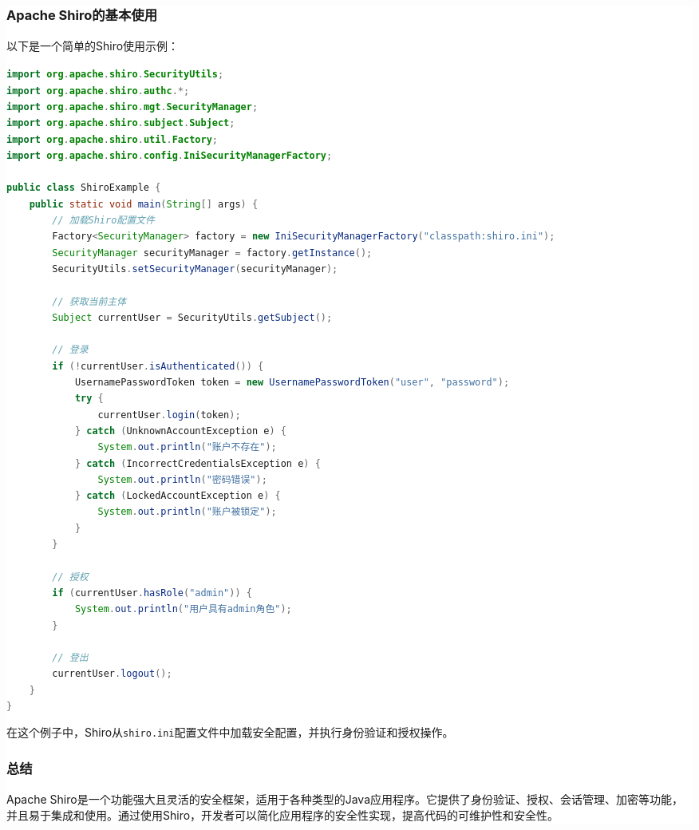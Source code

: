 ### Apache Shiro的基本使用

以下是一个简单的Shiro使用示例：

```java
import org.apache.shiro.SecurityUtils;
import org.apache.shiro.authc.*;
import org.apache.shiro.mgt.SecurityManager;
import org.apache.shiro.subject.Subject;
import org.apache.shiro.util.Factory;
import org.apache.shiro.config.IniSecurityManagerFactory;

public class ShiroExample {
    public static void main(String[] args) {
        // 加载Shiro配置文件
        Factory<SecurityManager> factory = new IniSecurityManagerFactory("classpath:shiro.ini");
        SecurityManager securityManager = factory.getInstance();
        SecurityUtils.setSecurityManager(securityManager);

        // 获取当前主体
        Subject currentUser = SecurityUtils.getSubject();

        // 登录
        if (!currentUser.isAuthenticated()) {
            UsernamePasswordToken token = new UsernamePasswordToken("user", "password");
            try {
                currentUser.login(token);
            } catch (UnknownAccountException e) {
                System.out.println("账户不存在");
            } catch (IncorrectCredentialsException e) {
                System.out.println("密码错误");
            } catch (LockedAccountException e) {
                System.out.println("账户被锁定");
            }
        }

        // 授权
        if (currentUser.hasRole("admin")) {
            System.out.println("用户具有admin角色");
        }

        // 登出
        currentUser.logout();
    }
}
```

在这个例子中，Shiro从`shiro.ini`配置文件中加载安全配置，并执行身份验证和授权操作。

### 总结

Apache Shiro是一个功能强大且灵活的安全框架，适用于各种类型的Java应用程序。它提供了身份验证、授权、会话管理、加密等功能，并且易于集成和使用。通过使用Shiro，开发者可以简化应用程序的安全性实现，提高代码的可维护性和安全性。
